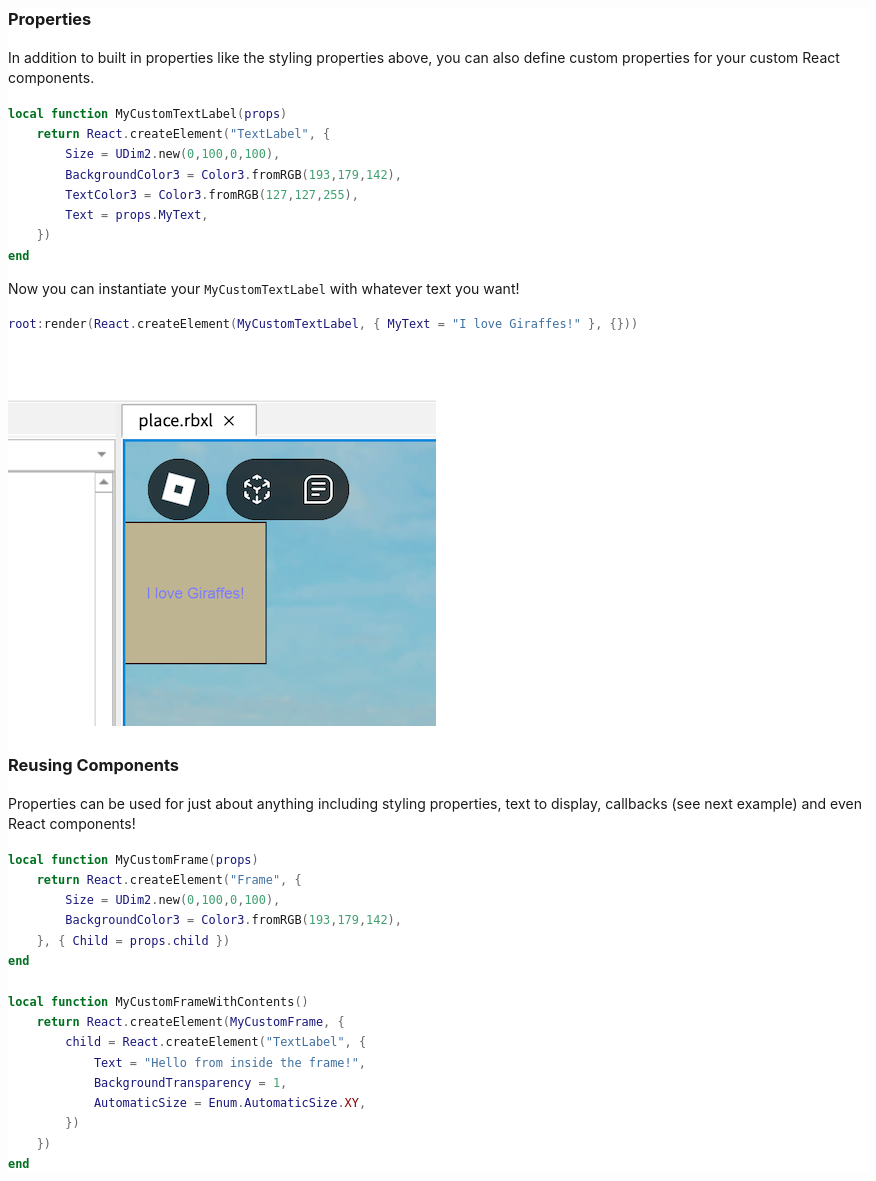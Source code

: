 ### Properties

In addition to built in properties like the styling properties above, you can also define custom properties for your custom React components. 

```lua
local function MyCustomTextLabel(props)
	return React.createElement("TextLabel", {
		Size = UDim2.new(0,100,0,100),
		BackgroundColor3 = Color3.fromRGB(193,179,142),
		TextColor3 = Color3.fromRGB(127,127,255),
		Text = props.MyText,
	})
end
```

Now you can instantiate your `MyCustomTextLabel` with whatever text you want!

```lua
root:render(React.createElement(MyCustomTextLabel, { MyText = "I love Giraffes!" }, {}))
```

![](screenshots/MyCustomTextLabel.png)

### Reusing Components

Properties can be used for just about anything including styling properties, text to display, callbacks (see next example) and even React components!

```lua
local function MyCustomFrame(props)
	return React.createElement("Frame", {
		Size = UDim2.new(0,100,0,100),
		BackgroundColor3 = Color3.fromRGB(193,179,142),
	}, { Child = props.child })
end

local function MyCustomFrameWithContents()
	return React.createElement(MyCustomFrame, {
		child = React.createElement("TextLabel", {
			Text = "Hello from inside the frame!",
			BackgroundTransparency = 1,
			AutomaticSize = Enum.AutomaticSize.XY,
		})
	})
end
```
